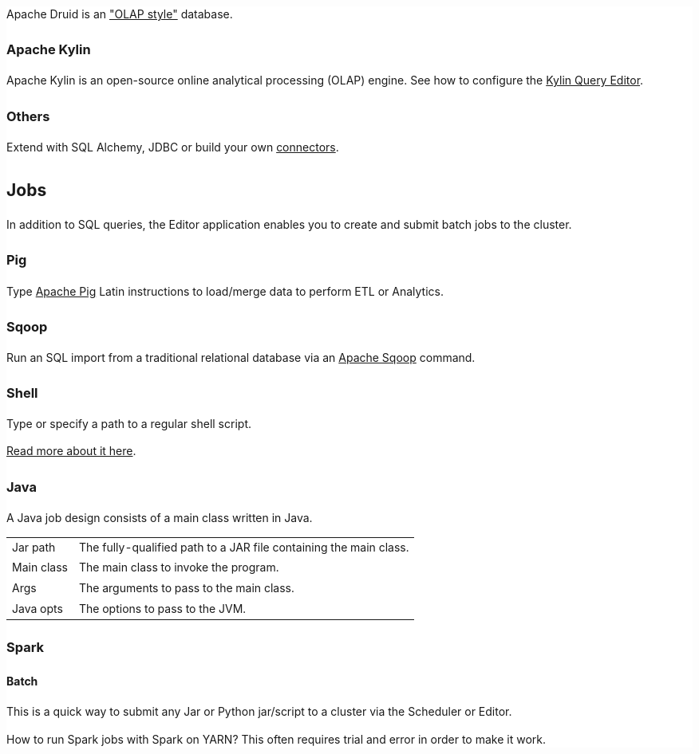 Apache Druid is an ["OLAP style"](http://druid.io/) database.

### Apache Kylin
Apache Kylin is an open-source online analytical processing (OLAP) engine.
See how to configure the [Kylin Query Editor](http://gethue.com/using-hue-to-interact-with-apache-kylin/).

### Others
Extend with SQL Alchemy, JDBC or build your own [connectors](../../developer/).

## Jobs

In addition to SQL queries, the Editor application enables you to create and submit batch jobs to the cluster.

### Pig

Type [Apache Pig](https://pig.apache.org/) Latin instructions to load/merge data to perform ETL or Analytics.

### Sqoop

Run an SQL import from a traditional relational database via an [Apache Sqoop](https://sqoop.apache.org/) command.

### Shell

Type or specify a path to a regular shell script.

[Read more about it here](http://gethue.com/use-the-shell-action-in-oozie/).

### Java

A Java job design consists of a main class written in Java.

<table>
<tr><td>Jar path</td><td>The fully-qualified path to a JAR file containing the main class.</td></tr>
<tr><td>Main class</td><td>The main class to invoke the program.</td></tr>
<tr><td>Args</td><td>The arguments to pass to the main class.</td></tr>
<tr><td>Java opts</td><td>The options to pass to the JVM.</td></tr>
</table>

### Spark

#### Batch

This is a quick way to submit any Jar or Python jar/script to a cluster via the Scheduler or Editor.

How to run Spark jobs with Spark on YARN? This often requires trial and error in order to make it work.
